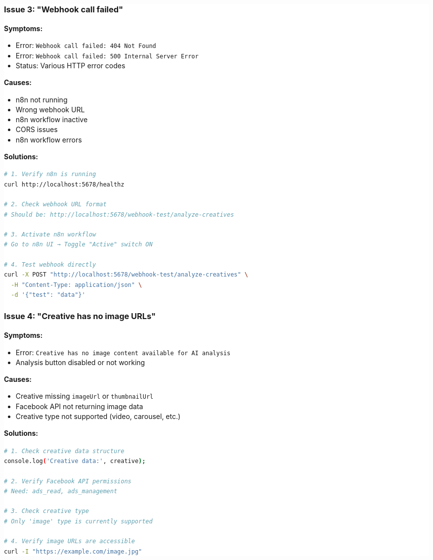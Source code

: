 ### **Issue 3: "Webhook call failed"**
**Symptoms:**
- Error: `Webhook call failed: 404 Not Found`
- Error: `Webhook call failed: 500 Internal Server Error`
- Status: Various HTTP error codes

**Causes:**
- n8n not running
- Wrong webhook URL
- n8n workflow inactive
- CORS issues
- n8n workflow errors

**Solutions:**
```bash
# 1. Verify n8n is running
curl http://localhost:5678/healthz

# 2. Check webhook URL format
# Should be: http://localhost:5678/webhook-test/analyze-creatives

# 3. Activate n8n workflow
# Go to n8n UI → Toggle "Active" switch ON

# 4. Test webhook directly
curl -X POST "http://localhost:5678/webhook-test/analyze-creatives" \
  -H "Content-Type: application/json" \
  -d '{"test": "data"}'
```

### **Issue 4: "Creative has no image URLs"**
**Symptoms:**
- Error: `Creative has no image content available for AI analysis`
- Analysis button disabled or not working

**Causes:**
- Creative missing `imageUrl` or `thumbnailUrl`
- Facebook API not returning image data
- Creative type not supported (video, carousel, etc.)

**Solutions:**
```bash
# 1. Check creative data structure
console.log('Creative data:', creative);

# 2. Verify Facebook API permissions
# Need: ads_read, ads_management

# 3. Check creative type
# Only 'image' type is currently supported

# 4. Verify image URLs are accessible
curl -I "https://example.com/image.jpg"
```
